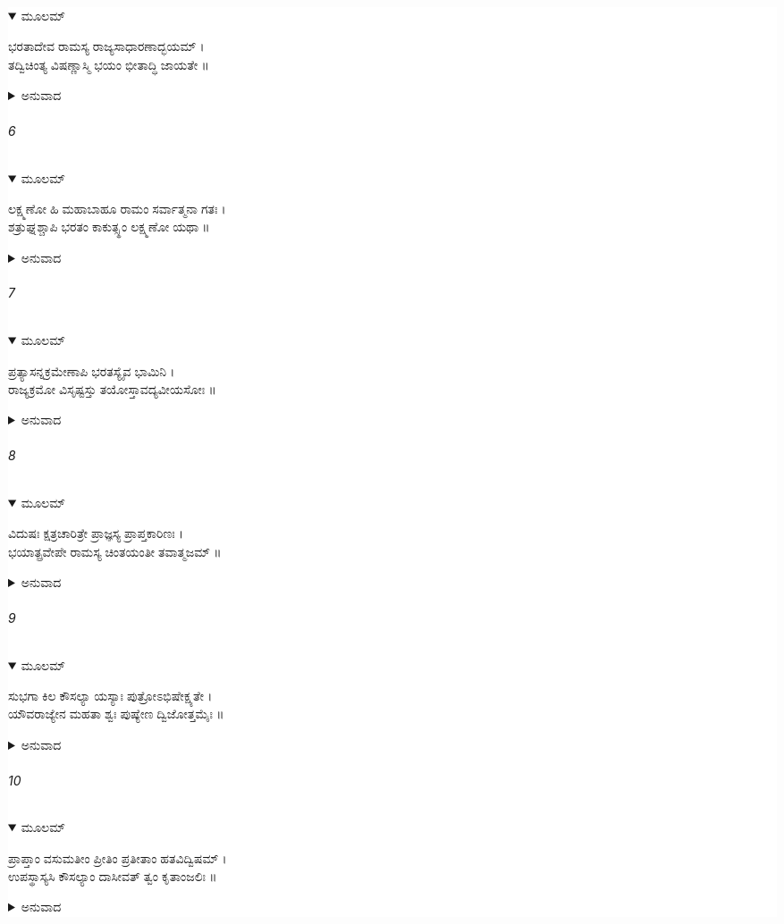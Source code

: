 
<details open><summary>ಮೂಲಮ್</summary>

ಭರತಾದೇವ ರಾಮಸ್ಯ ರಾಜ್ಯಸಾಧಾರಣಾದ್ಭಯಮ್ ।  
ತದ್ವಿಚಿಂತ್ಯ ವಿಷಣ್ಣಾಸ್ಮಿ ಭಯಂ ಭೀತಾದ್ಧಿ ಜಾಯತೇ ॥
</details>

<details><summary>ಅನುವಾದ</summary></details>

###### 6


<details open><summary>ಮೂಲಮ್</summary>

ಲಕ್ಷ್ಮಣೋ ಹಿ ಮಹಾಬಾಹೂ ರಾಮಂ ಸರ್ವಾತ್ಮನಾ ಗತಃ ।  
ಶತ್ರುಘ್ನಶ್ಚಾಪಿ ಭರತಂ ಕಾಕುತ್ಸ್ಥಂ ಲಕ್ಷ್ಮಣೋ ಯಥಾ ॥
</details>

<details><summary>ಅನುವಾದ</summary></details>

###### 7


<details open><summary>ಮೂಲಮ್</summary>

ಪ್ರತ್ಯಾಸನ್ನಕ್ರಮೇಣಾಪಿ ಭರತಸ್ಯೈವ ಭಾಮಿನಿ ।  
ರಾಜ್ಯಕ್ರಮೋ ವಿಸೃಷ್ಟಸ್ತು ತಯೋಸ್ತಾವದ್ಯವೀಯಸೋಃ ॥
</details>

<details><summary>ಅನುವಾದ</summary></details>

###### 8


<details open><summary>ಮೂಲಮ್</summary>

ವಿದುಷಃ ಕ್ಷತ್ರಚಾರಿತ್ರೇ ಪ್ರಾಜ್ಞಸ್ಯ ಪ್ರಾಪ್ತಕಾರಿಣಃ ।  
ಭಯಾತ್ಪ್ರವೇಪೇ ರಾಮಸ್ಯ ಚಿಂತಯಂತೀ ತವಾತ್ಮಜಮ್ ॥
</details>

<details><summary>ಅನುವಾದ</summary></details>

###### 9


<details open><summary>ಮೂಲಮ್</summary>

ಸುಭಗಾ ಕಿಲ ಕೌಸಲ್ಯಾ ಯಸ್ಯಾಃ ಪುತ್ರೋಽಭಿಷೇಕ್ಷ್ಯತೇ ।  
ಯೌವರಾಜ್ಯೇನ ಮಹತಾ ಶ್ವಃ ಪುಷ್ಯೇಣ ದ್ವಿಜೋತ್ತಮೈಃ ॥
</details>

<details><summary>ಅನುವಾದ</summary></details>

###### 10


<details open><summary>ಮೂಲಮ್</summary>

ಪ್ರಾಪ್ತಾಂ ವಸುಮತೀಂ ಪ್ರೀತಿಂ ಪ್ರತೀತಾಂ ಹತವಿದ್ವಿಷಮ್ ।  
ಉಪಸ್ಥಾಸ್ಯಸಿ ಕೌಸಲ್ಯಾಂ ದಾಸೀವತ್ ತ್ವಂ ಕೃತಾಂಜಲಿಃ ॥
</details>

<details><summary>ಅನುವಾದ</summary></details>
